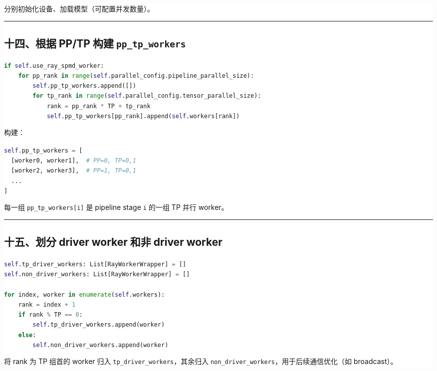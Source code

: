 分别初始化设备、加载模型（可配置并发数量）。

------

## 十四、根据 PP/TP 构建 `pp_tp_workers`

```python
if self.use_ray_spmd_worker:
    for pp_rank in range(self.parallel_config.pipeline_parallel_size):
        self.pp_tp_workers.append([])
        for tp_rank in range(self.parallel_config.tensor_parallel_size):
            rank = pp_rank * TP + tp_rank
            self.pp_tp_workers[pp_rank].append(self.workers[rank])
```

构建：

```python
self.pp_tp_workers = [
  [worker0, worker1],  # PP=0, TP=0,1
  [worker2, worker3],  # PP=1, TP=0,1
  ...
]
```

每一组 `pp_tp_workers[i]` 是 pipeline stage `i` 的一组 TP 并行 worker。

------

## 十五、划分 driver worker 和非 driver worker

```python
self.tp_driver_workers: List[RayWorkerWrapper] = []
self.non_driver_workers: List[RayWorkerWrapper] = []

for index, worker in enumerate(self.workers):
    rank = index + 1
    if rank % TP == 0:
        self.tp_driver_workers.append(worker)
    else:
        self.non_driver_workers.append(worker)
```

将 rank 为 TP 组首的 worker 归入 `tp_driver_workers`，其余归入 `non_driver_workers`，用于后续通信优化（如 broadcast）。





